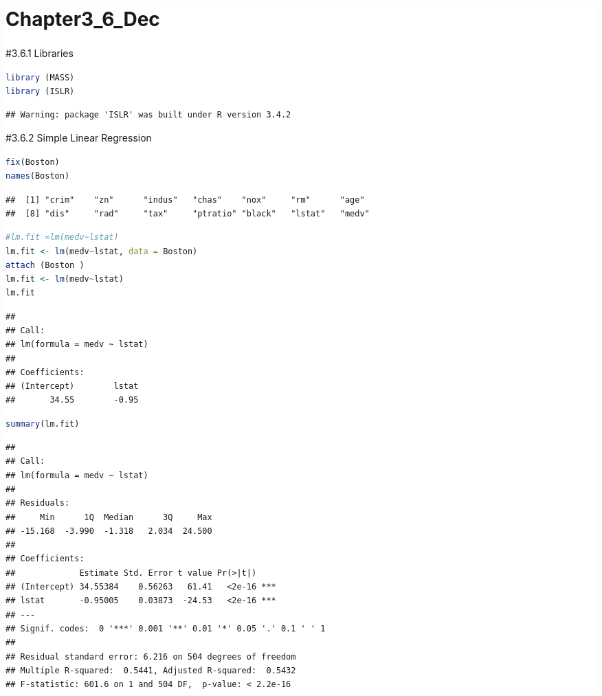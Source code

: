 # Chapter3_6_Dec


#3.6.1 Libraries

```r
library (MASS)
library (ISLR)
```

```
## Warning: package 'ISLR' was built under R version 3.4.2
```
#3.6.2 Simple Linear Regression

```r
fix(Boston)
names(Boston)
```

```
##  [1] "crim"    "zn"      "indus"   "chas"    "nox"     "rm"      "age"    
##  [8] "dis"     "rad"     "tax"     "ptratio" "black"   "lstat"   "medv"
```

```r
#lm.fit =lm(medv∼lstat)
lm.fit <- lm(medv~lstat, data = Boston)
attach (Boston )
lm.fit <- lm(medv~lstat)
lm.fit
```

```
## 
## Call:
## lm(formula = medv ~ lstat)
## 
## Coefficients:
## (Intercept)        lstat  
##       34.55        -0.95
```

```r
summary(lm.fit)
```

```
## 
## Call:
## lm(formula = medv ~ lstat)
## 
## Residuals:
##     Min      1Q  Median      3Q     Max 
## -15.168  -3.990  -1.318   2.034  24.500 
## 
## Coefficients:
##             Estimate Std. Error t value Pr(>|t|)    
## (Intercept) 34.55384    0.56263   61.41   <2e-16 ***
## lstat       -0.95005    0.03873  -24.53   <2e-16 ***
## ---
## Signif. codes:  0 '***' 0.001 '**' 0.01 '*' 0.05 '.' 0.1 ' ' 1
## 
## Residual standard error: 6.216 on 504 degrees of freedom
## Multiple R-squared:  0.5441,	Adjusted R-squared:  0.5432 
## F-statistic: 601.6 on 1 and 504 DF,  p-value: < 2.2e-16
```

